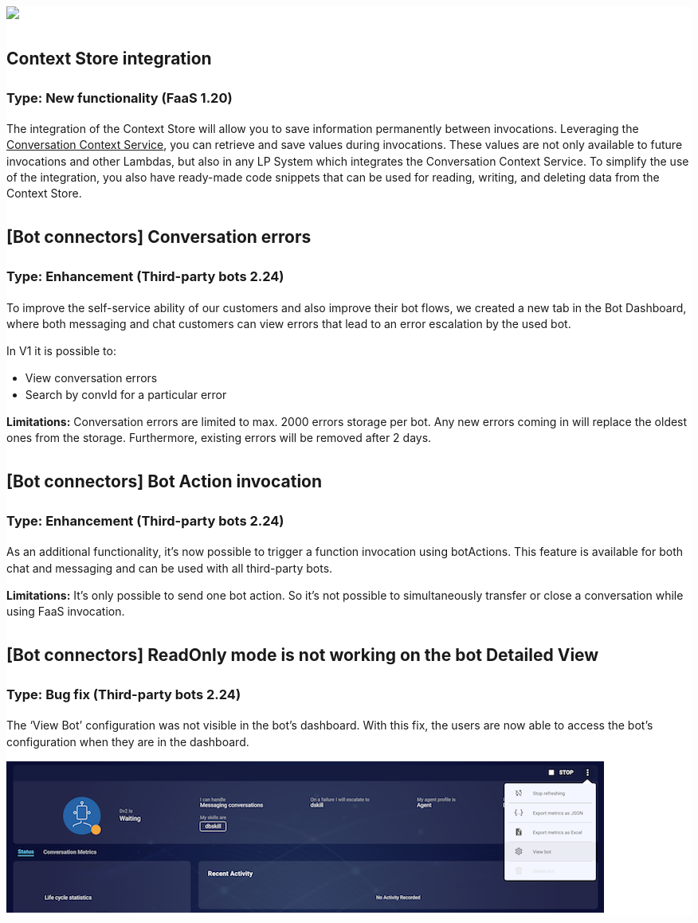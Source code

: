![](img/voiceandvideodemo720p.gif)

## Context Store integration
### Type: New functionality (FaaS 1.20)

The integration of the Context Store will allow you to save information permanently between invocations. Leveraging the [Conversation Context Service](https://developers.liveperson.com/conversation-orchestrator-context-warehouse-context-session-store.html), you can retrieve and save values during invocations. These values are not only available to future invocations and other Lambdas, but also in any LP System which integrates the Conversation Context Service. To simplify the use of the integration, you also have ready-made code snippets that can be used for reading, writing, and deleting data from the Context Store.

## [Bot connectors] Conversation errors 
### Type: Enhancement (Third-party bots 2.24)

To improve the self-service ability of our customers and also improve their bot flows, we created a new tab in the Bot Dashboard, where both messaging and chat customers can view errors that lead to an error escalation by the used bot. 

In V1 it is possible to:
* View conversation errors
* Search by convId for a particular error

**Limitations:**
Conversation errors are limited to max. 2000 errors storage per bot. Any new errors coming in will replace the oldest ones from the storage. Furthermore, existing errors will be removed after 2 days.

## [Bot connectors] Bot Action invocation
### Type: Enhancement (Third-party bots 2.24)

As an additional functionality, it’s now possible to trigger a function invocation using botActions. This feature is available for both chat and messaging and can be used with all third-party bots.

**Limitations:**
It’s only possible to send one bot action. So it’s not possible to simultaneously transfer or close a conversation while using FaaS invocation.

## [Bot connectors] ReadOnly mode is not working on the bot Detailed View 
### Type: Bug fix (Third-party bots 2.24)

The ‘View Bot’ configuration was not visible in the bot’s dashboard. With this fix, the users are now able to access the bot’s configuration when they are in the dashboard.

![](img/week-of-august-31-7.png)
